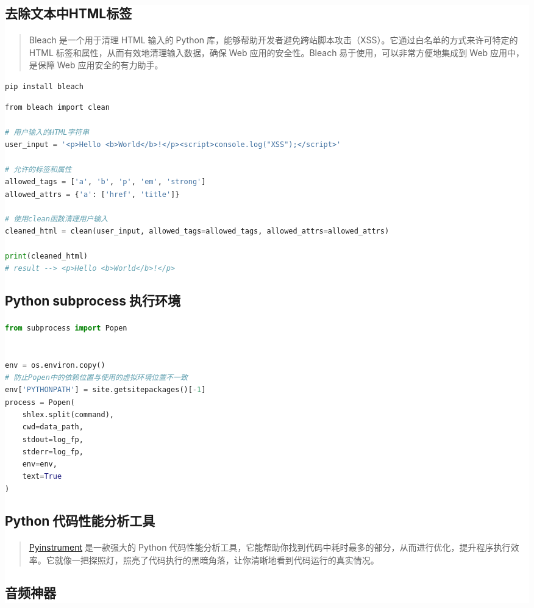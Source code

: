 ## 去除文本中HTML标签

> Bleach 是一个用于清理 HTML 输入的 Python 库，能够帮助开发者避免跨站脚本攻击（XSS）。它通过白名单的方式来许可特定的 HTML
> 标签和属性，从而有效地清理输入数据，确保 Web 应用的安全性。Bleach 易于使用，可以非常方便地集成到 Web 应用中，是保障 Web
> 应用安全的有力助手。

`pip install bleach`

```python
from bleach import clean

# 用户输入的HTML字符串
user_input = '<p>Hello <b>World</b>!</p><script>console.log("XSS");</script>'

# 允许的标签和属性
allowed_tags = ['a', 'b', 'p', 'em', 'strong']
allowed_attrs = {'a': ['href', 'title']}

# 使用clean函数清理用户输入
cleaned_html = clean(user_input, allowed_tags=allowed_tags, allowed_attrs=allowed_attrs)

print(cleaned_html)
# result --> <p>Hello <b>World</b>!</p>
```

## Python subprocess 执行环境

```python
from subprocess import Popen


env = os.environ.copy()
# 防止Popen中的依赖位置与使用的虚拟环境位置不一致
env['PYTHONPATH'] = site.getsitepackages()[-1]
process = Popen(
	shlex.split(command),
    cwd=data_path,
    stdout=log_fp,
    stderr=log_fp,
    env=env,
    text=True
)
```

## Python 代码性能分析工具

> [Pyinstrument](https://pyinstrument.readthedocs.io/en/latest/) 是一款强大的 Python
> 代码性能分析工具，它能帮助你找到代码中耗时最多的部分，从而进行优化，提升程序执行效率。它就像一把探照灯，照亮了代码执行的黑暗角落，让你清晰地看到代码运行的真实情况。

## 音频神器
